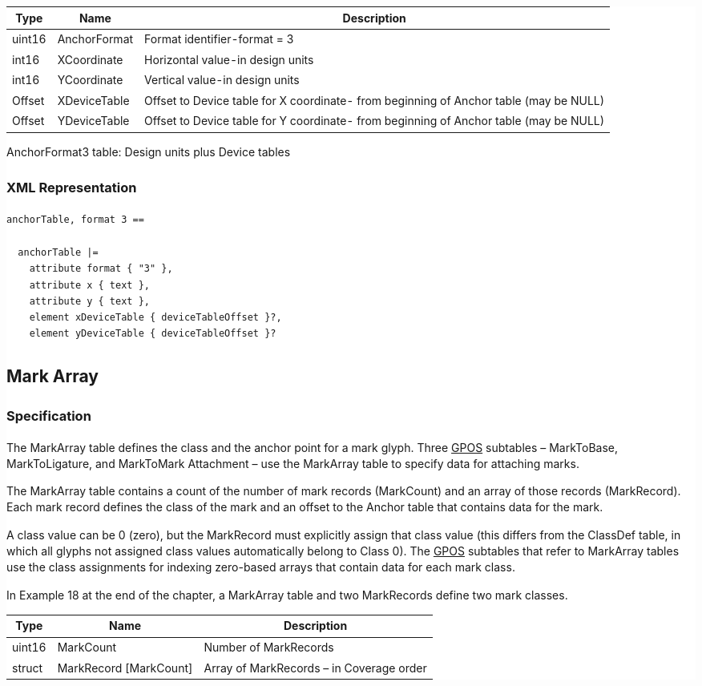 | Type   | Name         | Description                                                                           |
| ------ | ------------ | ------------------------------------------------------------------------------------- |
| uint16 | AnchorFormat | Format identifier-format = 3                                                          |
| int16  | XCoordinate  | Horizontal value-in design units                                                      |
| int16  | YCoordinate  | Vertical value-in design units                                                        |
| Offset | XDeviceTable | Offset to Device table for X coordinate- from beginning of Anchor table (may be NULL) |
| Offset | YDeviceTable | Offset to Device table for Y coordinate- from beginning of Anchor table (may be NULL) |

AnchorFormat3 table: Design units plus Device tables

### XML Representation

    anchorTable, format 3 ==
          
      anchorTable |=
        attribute format { "3" },
        attribute x { text },
        attribute y { text },
        element xDeviceTable { deviceTableOffset }?,
        element yDeviceTable { deviceTableOffset }?

## Mark Array

### Specification

The MarkArray table defines the class and the anchor point for a mark
glyph. Three [GPOS](#chapter.GPOS) subtables – MarkToBase,
MarkToLigature, and MarkToMark Attachment – use the MarkArray table to
specify data for attaching marks.

The MarkArray table contains a count of the number of mark records
(MarkCount) and an array of those records (MarkRecord). Each mark record
defines the class of the mark and an offset to the Anchor table that
contains data for the mark.

A class value can be 0 (zero), but the MarkRecord must explicitly assign
that class value (this differs from the ClassDef table, in which all
glyphs not assigned class values automatically belong to Class 0). The
[GPOS](#chapter.GPOS) subtables that refer to MarkArray tables use the
class assignments for indexing zero-based arrays that contain data for
each mark class.

In Example 18 at the end of the chapter, a MarkArray table and two
MarkRecords define two mark classes.

| Type   | Name                     | Description                              |
| ------ | ------------------------ | ---------------------------------------- |
| uint16 | MarkCount                | Number of MarkRecords                    |
| struct | MarkRecord \[MarkCount\] | Array of MarkRecords – in Coverage order |
